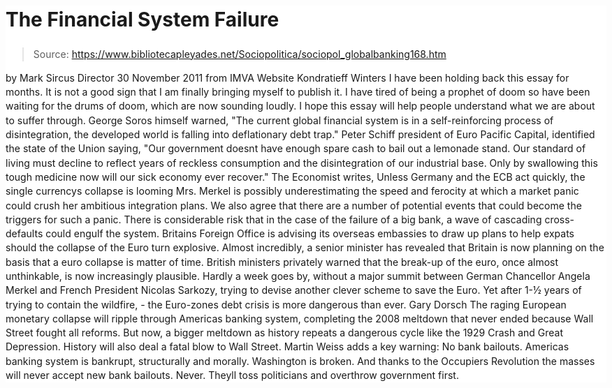# The Financial System Failure

> Source: https://www.bibliotecapleyades.net/Sociopolitica/sociopol_globalbanking168.htm

by Mark Sircus
Director
30 November 2011
from
IMVA Website
Kondratieff Winters
I have been holding back this essay for months.
It is not a good sign that I
am finally bringing myself to publish it. I have tired of being a prophet of
doom so have been waiting for the drums of doom, which are now sounding
loudly. I hope this essay will help people understand what we are about to
suffer through.
George Soros himself warned,
"The current global
financial system is in a self-reinforcing process of disintegration, the
developed world is falling into deflationary debt trap."
Peter Schiff president of Euro Pacific Capital, identified the state of the
Union saying,
"Our government doesnt have enough spare cash to bail out a
lemonade stand. Our standard of living must decline to reflect years of
reckless consumption and the disintegration of our industrial base. Only by
swallowing this tough medicine now will our sick economy ever recover."
The Economist
writes,
Unless Germany and the ECB act quickly, the single
currencys collapse is looming
Mrs. Merkel is possibly underestimating
the speed and ferocity at which a market panic could crush her ambitious
integration plans. We also agree that there are a number of potential events
that could become the triggers for such a panic.
There is considerable risk
that in the case of the failure of a big bank, a wave of cascading
cross-defaults could engulf the system.
Britains Foreign Office is advising its overseas embassies to draw up plans
to help expats should the collapse of the Euro turn explosive. Almost
incredibly, a senior minister has revealed that Britain is now planning on
the basis that a
euro collapse is matter of time.
British ministers
privately warned that the break-up of the euro, once almost unthinkable, is
now increasingly plausible.
Hardly a week goes by, without a major summit between German
Chancellor Angela Merkel and French President Nicolas Sarkozy, trying
to devise another clever scheme to save the Euro. Yet after 1-½ years of
trying
to contain the wildfire, - the Euro-zones debt crisis is more
dangerous than ever.
Gary Dorsch
The raging European monetary collapse will ripple through Americas banking
system, completing the 2008 meltdown that never ended because Wall Street
fought all reforms.
But now, a bigger meltdown as history repeats a
dangerous cycle like the 1929 Crash and Great Depression. History will also
deal a fatal blow to Wall Street. Martin Weiss adds a key warning: No bank
bailouts.
Americas banking system is bankrupt, structurally and morally.
Washington is broken. And thanks to the Occupiers Revolution the masses will
never accept new bank bailouts. Never. Theyll toss politicians and
overthrow government first.